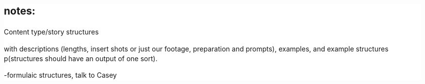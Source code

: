 



## notes: 
Content type/story structures 

 with descriptions (lengths, insert shots or just our footage, preparation and prompts), examples, and example structures p(structures should have an output of one sort). 

-formulaic structures, talk to Casey 




